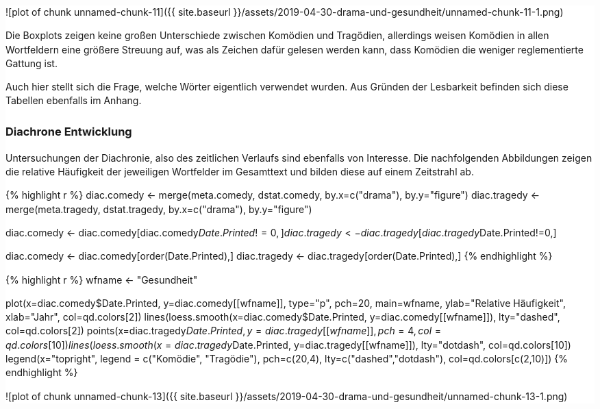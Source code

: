 ![plot of chunk unnamed-chunk-11]({{ site.baseurl }}/assets/2019-04-30-drama-und-gesundheit/unnamed-chunk-11-1.png)

Die Boxplots zeigen keine großen Unterschiede zwischen Komödien und Tragödien, allerdings weisen Komödien in allen Wortfeldern eine größere Streuung auf, was als Zeichen dafür gelesen werden kann, dass Komödien die weniger reglementierte Gattung ist.

Auch hier stellt sich die Frage, welche Wörter eigentlich verwendet wurden. Aus Gründen der Lesbarkeit befinden sich diese Tabellen ebenfalls im Anhang.

### Diachrone Entwicklung

Untersuchungen der Diachronie, also des zeitlichen Verlaufs sind ebenfalls von Interesse. Die nachfolgenden Abbildungen zeigen die relative Häufigkeit der jeweiligen Wortfelder im Gesamttext und bilden diese auf einem Zeitstrahl ab.


{% highlight r %}
diac.comedy <- merge(meta.comedy, dstat.comedy, by.x=c("drama"), by.y="figure")
diac.tragedy <- merge(meta.tragedy, dstat.tragedy, by.x=c("drama"), by.y="figure")

diac.comedy <- diac.comedy[diac.comedy$Date.Printed!=0,]
diac.tragedy <- diac.tragedy[diac.tragedy$Date.Printed!=0,]

diac.comedy <- diac.comedy[order(Date.Printed),]
diac.tragedy <- diac.tragedy[order(Date.Printed),]
{% endhighlight %}


{% highlight r %}
wfname <- "Gesundheit"

plot(x=diac.comedy$Date.Printed, 
     y=diac.comedy[[wfname]], type="p", pch=20, main=wfname, 
     ylab="Relative Häufigkeit", 
     xlab="Jahr",
     col=qd.colors[2])
lines(loess.smooth(x=diac.comedy$Date.Printed, 
                   y=diac.comedy[[wfname]]), 
      lty="dashed",
      col=qd.colors[2])
points(x=diac.tragedy$Date.Printed, 
       y=diac.tragedy[[wfname]], 
       pch=4,col=qd.colors[10])
lines(loess.smooth(x=diac.tragedy$Date.Printed, 
                   y=diac.tragedy[[wfname]]),
      lty="dotdash",
      col=qd.colors[10])
legend(x="topright", 
       legend = c("Komödie", "Tragödie"), 
       pch=c(20,4), 
       lty=c("dashed","dotdash"),
       col=qd.colors[c(2,10)])
{% endhighlight %}

![plot of chunk unnamed-chunk-13]({{ site.baseurl }}/assets/2019-04-30-drama-und-gesundheit/unnamed-chunk-13-1.png)
